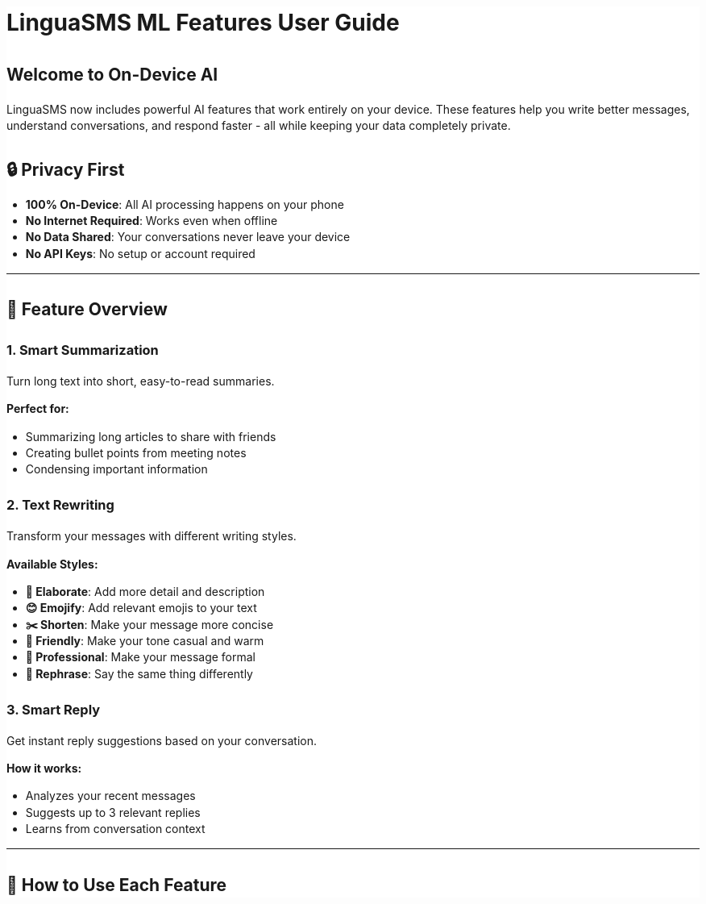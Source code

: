 # LinguaSMS ML Features User Guide

## Welcome to On-Device AI

LinguaSMS now includes powerful AI features that work entirely on your device. These features help you write better messages, understand conversations, and respond faster - all while keeping your data completely private.

## 🔒 Privacy First
- **100% On-Device**: All AI processing happens on your phone
- **No Internet Required**: Works even when offline
- **No Data Shared**: Your conversations never leave your device
- **No API Keys**: No setup or account required

---

## 📝 Feature Overview

### 1. Smart Summarization
Turn long text into short, easy-to-read summaries.

**Perfect for:**
- Summarizing long articles to share with friends
- Creating bullet points from meeting notes
- Condensing important information

### 2. Text Rewriting
Transform your messages with different writing styles.

**Available Styles:**
- **📝 Elaborate**: Add more detail and description
- **😊 Emojify**: Add relevant emojis to your text
- **✂️ Shorten**: Make your message more concise
- **👋 Friendly**: Make your tone casual and warm
- **💼 Professional**: Make your message formal
- **🔄 Rephrase**: Say the same thing differently

### 3. Smart Reply
Get instant reply suggestions based on your conversation.

**How it works:**
- Analyzes your recent messages
- Suggests up to 3 relevant replies
- Learns from conversation context

---

## 🚀 How to Use Each Feature
